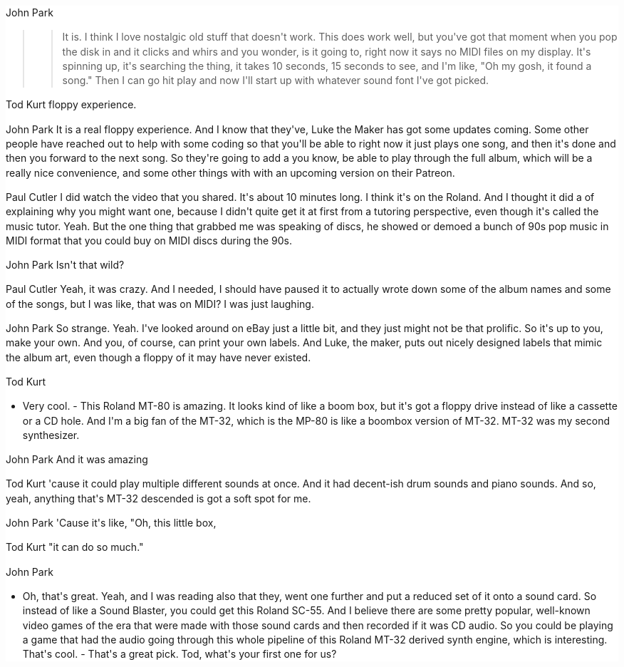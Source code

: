 John Park
>> It is. I think I love nostalgic old stuff that doesn't work. This does work well, but you've got that moment when you pop the disk in and it clicks and whirs and you wonder, is it going to, right now it says no MIDI files on my display. It's spinning up, it's searching the thing, it takes 10 seconds, 15 seconds to see, and I'm like, "Oh my gosh, it found a song." Then I can go hit play and now I'll start up with whatever sound font I've got picked.

Tod Kurt
floppy experience.

John Park
It is a real floppy experience. And I know that they've, Luke the Maker has got some updates coming. Some other people have reached out to help with some coding so that you'll be able to right now it just plays one song, and then it's done and then you forward to the next song. So they're going to add a you know, be able to play through the full album, which will be a really nice convenience, and some other things with with an upcoming version on their Patreon.

Paul Cutler
I did watch the video that you shared. It's about 10 minutes long. I think it's on the Roland. And I thought it did a of explaining why you might want one, because I didn't quite get it at first from a tutoring perspective, even though it's called the music tutor. Yeah. But the one thing that grabbed me was speaking of discs, he showed or demoed a bunch of 90s pop music in MIDI format that you could buy on MIDI discs during the 90s.

John Park
Isn't that wild?

Paul Cutler
Yeah, it was crazy. And I needed, I should have paused it to actually wrote down some of the album names and some of the songs, but I was like, that was on MIDI? I was just laughing.

John Park
So strange. Yeah. I've looked around on eBay just a little bit, and they just might not be that prolific. So it's up to you, make your own. And you, of course, can print your own labels. And Luke, the maker, puts out nicely designed labels that mimic the album art, even though a floppy of it may have never existed.

Tod Kurt
- Very cool. - This Roland MT-80 is amazing. It looks kind of like a boom box, but it's got a floppy drive instead of like a cassette or a CD hole. And I'm a big fan of the MT-32, which is the MP-80 is like a boombox version of MT-32. MT-32 was my second synthesizer.

John Park
And it was amazing

Tod Kurt
'cause it could play multiple different sounds at once. And it had decent-ish drum sounds and piano sounds. And so, yeah, anything that's MT-32 descended is got a soft spot for me.

John Park
'Cause it's like, "Oh, this little box,

Tod Kurt
"it can do so much."

John Park
- Oh, that's great. Yeah, and I was reading also that they, went one further and put a reduced set of it onto a sound card. So instead of like a Sound Blaster, you could get this Roland SC-55. And I believe there are some pretty popular, well-known video games of the era that were made with those sound cards and then recorded if it was CD audio. So you could be playing a game that had the audio going through this whole pipeline of this Roland MT-32 derived synth engine, which is interesting. That's cool. - That's a great pick. Tod, what's your first one for us?

